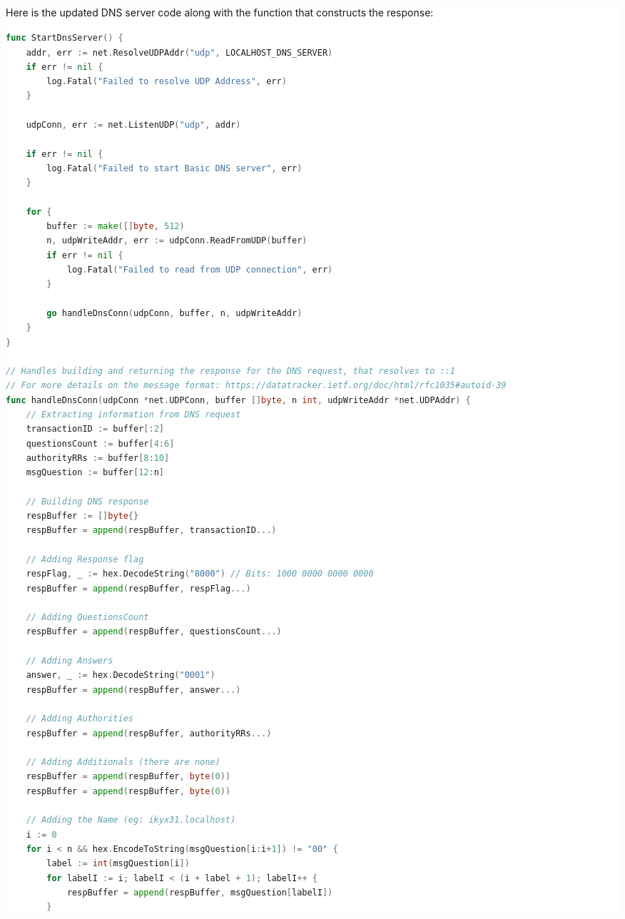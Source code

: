 Here is the updated DNS server code along with the function that constructs the response:

```go
func StartDnsServer() {
	addr, err := net.ResolveUDPAddr("udp", LOCALHOST_DNS_SERVER)
	if err != nil {
		log.Fatal("Failed to resolve UDP Address", err)
	}

	udpConn, err := net.ListenUDP("udp", addr)

	if err != nil {
		log.Fatal("Failed to start Basic DNS server", err)
	}

	for {
		buffer := make([]byte, 512)
		n, udpWriteAddr, err := udpConn.ReadFromUDP(buffer)
		if err != nil {
			log.Fatal("Failed to read from UDP connection", err)
		}

		go handleDnsConn(udpConn, buffer, n, udpWriteAddr)
	}
}

// Handles building and returning the response for the DNS request, that resolves to ::1
// For more details on the message format: https://datatracker.ietf.org/doc/html/rfc1035#autoid-39
func handleDnsConn(udpConn *net.UDPConn, buffer []byte, n int, udpWriteAddr *net.UDPAddr) {
	// Extracting information from DNS request
	transactionID := buffer[:2]
	questionsCount := buffer[4:6]
	authorityRRs := buffer[8:10]
	msgQuestion := buffer[12:n]

	// Building DNS response
	respBuffer := []byte{}
	respBuffer = append(respBuffer, transactionID...)

	// Adding Response flag
	respFlag, _ := hex.DecodeString("8000") // Bits: 1000 0000 0000 0000
	respBuffer = append(respBuffer, respFlag...)

	// Adding QuestionsCount
	respBuffer = append(respBuffer, questionsCount...)

	// Adding Answers
	answer, _ := hex.DecodeString("0001")
	respBuffer = append(respBuffer, answer...)

	// Adding Authorities
	respBuffer = append(respBuffer, authorityRRs...)

	// Adding Additionals (there are none)
	respBuffer = append(respBuffer, byte(0))
	respBuffer = append(respBuffer, byte(0))

	// Adding the Name (eg: ikyx31.localhost)
	i := 0
	for i < n && hex.EncodeToString(msgQuestion[i:i+1]) != "00" {
		label := int(msgQuestion[i])
		for labelI := i; labelI < (i + label + 1); labelI++ {
			respBuffer = append(respBuffer, msgQuestion[labelI])
		}
```